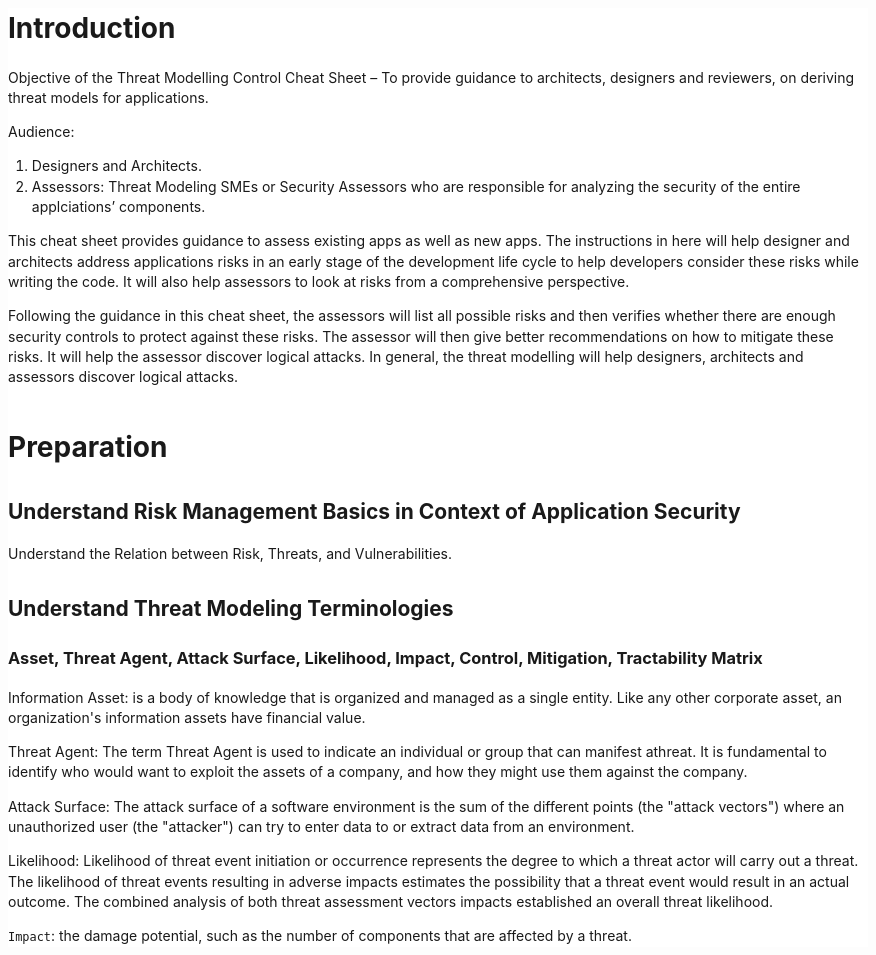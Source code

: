 # Introduction

Objective of the Threat Modelling Control Cheat Sheet – To provide guidance to architects, designers and reviewers, on deriving threat models for applications.

Audience:

1.  Designers and Architects.
2.  Assessors: Threat Modeling SMEs or Security Assessors who are responsible for analyzing the security of the entire applciations’ components.

This cheat sheet provides guidance to assess existing apps as well as new apps. The instructions in here will help designer and architects address applications risks in an early stage of the development life cycle to help developers consider these risks while writing the code. It will also help assessors to look at risks from a comprehensive perspective.

Following the guidance in this cheat sheet, the assessors will list all possible risks and then verifies whether there are enough security controls to protect against these risks. The assessor will then give better recommendations on how to mitigate these risks. It will help the assessor discover logical attacks. In general, the threat modelling will help designers, architects and assessors discover logical attacks.

# Preparation

## Understand Risk Management Basics in Context of Application Security

Understand the Relation between Risk, Threats, and Vulnerabilities.

## Understand Threat Modeling Terminologies

### Asset, Threat Agent, Attack Surface, Likelihood, Impact, Control, Mitigation, Tractability Matrix

Information Asset: is a body of knowledge that is organized and managed as a single entity. Like any other corporate asset, an organization's information assets have financial value.

Threat Agent: The term Threat Agent is used to indicate an individual or group that can manifest athreat. It is fundamental to identify who would want to exploit the assets of a company, and how they might use them against the company. 

Attack Surface: The attack surface of a software environment is the sum of the different points (the "attack vectors") where an unauthorized user (the "attacker") can try to enter data to or extract data from an environment.

Likelihood: Likelihood of threat event initiation or occurrence represents the degree to which a threat actor will carry out a threat. The likelihood of threat events resulting in adverse impacts estimates the possibility that a threat event would result in an actual outcome. The combined analysis of both threat assessment vectors impacts established an overall threat likelihood.

`Impact`: the damage potential, such as the number of components that are affected by a threat.
